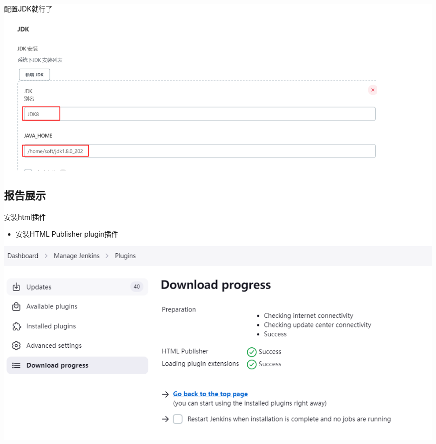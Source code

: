 

配置JDK就行了

![image-20231130164124468](1_jenkins.assets/image-20231130164124468.png)









## 报告展示

安装html插件

- 安装HTML Publisher plugin插件

![image-20231201171509530](1_jenkins.assets/image-20231201171509530.png)
